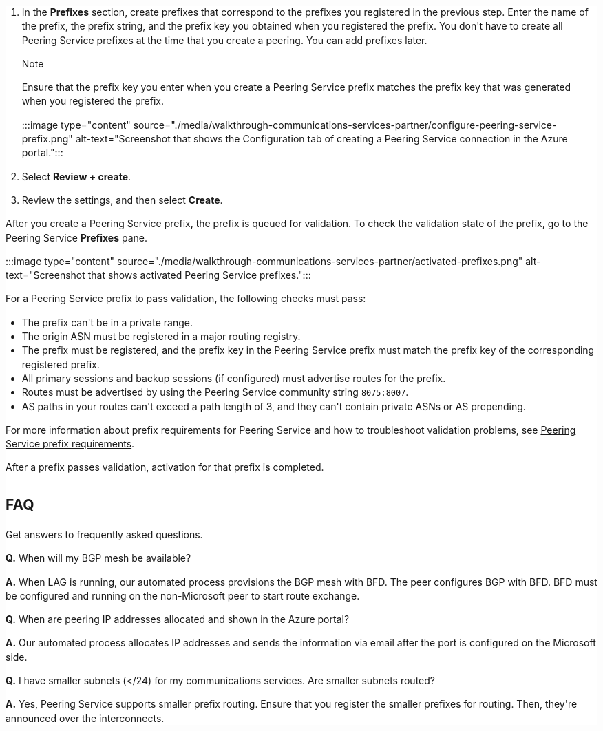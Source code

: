 1. In the **Prefixes** section, create prefixes that correspond to the prefixes you registered in the previous step. Enter the name of the prefix, the prefix string, and the prefix key you obtained when you registered the prefix. You don't have to create all Peering Service prefixes at the time that you create a peering. You can add prefixes later.

   > [!NOTE]
   > Ensure that the prefix key you enter when you create a Peering Service prefix matches the prefix key that was generated when you registered the prefix.

    :::image type="content" source="./media/walkthrough-communications-services-partner/configure-peering-service-prefix.png" alt-text="Screenshot that shows the Configuration tab of creating a Peering Service connection in the Azure portal.":::

1. Select **Review + create**.

1. Review the settings, and then select **Create**.

After you create a Peering Service prefix, the prefix is queued for validation. To check the validation state of the prefix, go to the Peering Service **Prefixes** pane.

:::image type="content" source="./media/walkthrough-communications-services-partner/activated-prefixes.png" alt-text="Screenshot that shows activated Peering Service prefixes.":::

For a Peering Service prefix to pass validation, the following checks must pass:

- The prefix can't be in a private range.
- The origin ASN must be registered in a major routing registry.
- The prefix must be registered, and the prefix key in the Peering Service prefix must match the prefix key of the corresponding registered prefix.
- All primary sessions and backup sessions (if configured) must advertise routes for the prefix.
- Routes must be advertised by using the Peering Service community string `8075:8007`.
- AS paths in your routes can't exceed a path length of 3, and they can't contain private ASNs or AS prepending.

For more information about prefix requirements for Peering Service and how to troubleshoot validation problems, see [Peering Service prefix requirements](../peering-service/peering-service-prefix-requirements.md).

After a prefix passes validation, activation for that prefix is completed.

## FAQ

Get answers to frequently asked questions.

**Q.** When will my BGP mesh be available?

**A.** When LAG is running, our automated process provisions the BGP mesh with BFD. The peer configures BGP with BFD. BFD must be configured and running on the non-Microsoft peer to start route exchange.

**Q.** When are peering IP addresses allocated and shown in the Azure portal?

**A.** Our automated process allocates IP addresses and sends the information via email after the port is configured on the Microsoft side.

**Q.** I have smaller subnets (\<\/24) for my communications services. Are smaller subnets routed?

**A.** Yes, Peering Service supports smaller prefix routing. Ensure that you register the smaller prefixes for routing. Then, they're announced over the interconnects.
